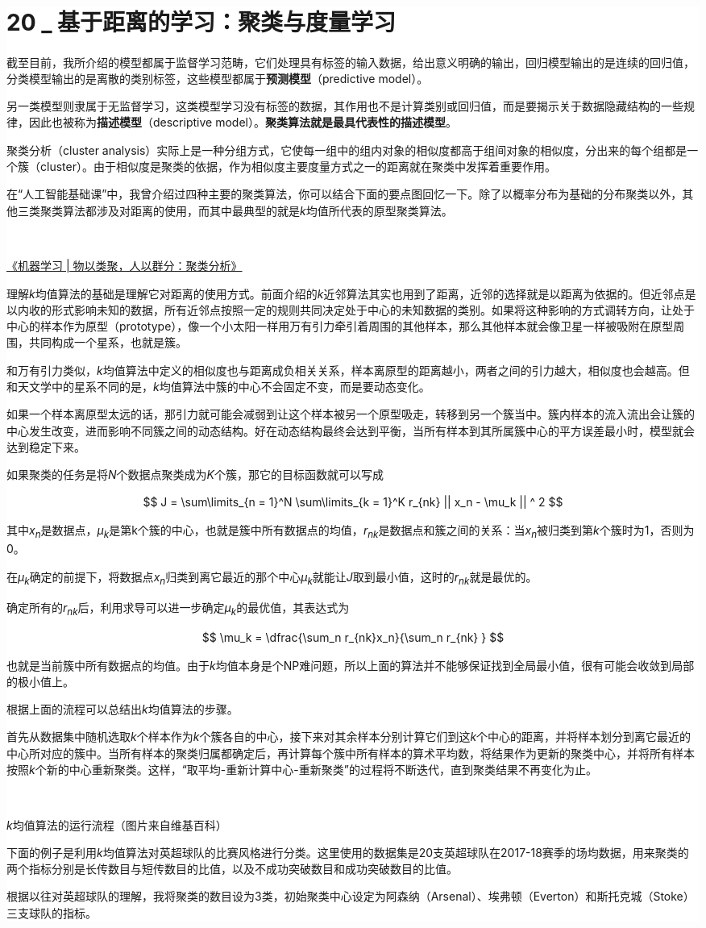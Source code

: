 # 20 _ 基于距离的学习：聚类与度量学习

<audio id="audio" title="20 | 基于距离的学习：聚类与度量学习" controls="" preload="none"><source id="mp3" src="https://static001.geekbang.org/resource/audio/31/3b/312ec40aba174119a6eef89e4789c73b.mp3"></audio>

截至目前，我所介绍的模型都属于监督学习范畴，它们处理具有标签的输入数据，给出意义明确的输出，回归模型输出的是连续的回归值，分类模型输出的是离散的类别标签，这些模型都属于**预测模型**（predictive model）。

另一类模型则隶属于无监督学习，这类模型学习没有标签的数据，其作用也不是计算类别或回归值，而是要揭示关于数据隐藏结构的一些规律，因此也被称为**描述模型**（descriptive model）。**聚类算法就是最具代表性的描述模型**。

聚类分析（cluster analysis）实际上是一种分组方式，它使每一组中的组内对象的相似度都高于组间对象的相似度，分出来的每个组都是一个簇（cluster）。由于相似度是聚类的依据，作为相似度主要度量方式之一的距离就在聚类中发挥着重要作用。

在“人工智能基础课”中，我曾介绍过四种主要的聚类算法，你可以结合下面的要点图回忆一下。除了以概率分布为基础的分布聚类以外，其他三类聚类算法都涉及对距离的使用，而其中最典型的就是$k$均值所代表的原型聚类算法。

<img src="https://static001.geekbang.org/resource/image/be/6f/be9208083ca3c520e1c530efd3b4dd6f.jpg" alt="" />

[《机器学习 | 物以类聚，人以群分：聚类分析》](https://time.geekbang.org/column/article/2196)

理解$k$均值算法的基础是理解它对距离的使用方式。前面介绍的$k$近邻算法其实也用到了距离，近邻的选择就是以距离为依据的。但近邻点是以内收的形式影响未知的数据，所有近邻点按照一定的规则共同决定处于中心的未知数据的类别。如果将这种影响的方式调转方向，让处于中心的样本作为原型（prototype），像一个小太阳一样用万有引力牵引着周围的其他样本，那么其他样本就会像卫星一样被吸附在原型周围，共同构成一个星系，也就是簇。

和万有引力类似，$k$均值算法中定义的相似度也与距离成负相关关系，样本离原型的距离越小，两者之间的引力越大，相似度也会越高。但和天文学中的星系不同的是，$k$均值算法中簇的中心不会固定不变，而是要动态变化。

如果一个样本离原型太远的话，那引力就可能会减弱到让这个样本被另一个原型吸走，转移到另一个簇当中。簇内样本的流入流出会让簇的中心发生改变，进而影响不同簇之间的动态结构。好在动态结构最终会达到平衡，当所有样本到其所属簇中心的平方误差最小时，模型就会达到稳定下来。

如果聚类的任务是将$N$个数据点聚类成为$K$个簇，那它的目标函数就可以写成

$$ J = \sum\limits_{n = 1}^N \sum\limits_{k = 1}^K r_{nk} || x_n - \mu_k || ^ 2 $$

其中$x_n$是数据点，$\mu_k$是第k个簇的中心，也就是簇中所有数据点的均值，$r_{nk}$是数据点和簇之间的关系：当$x_n$被归类到第$k$个簇时为1，否则为0。

在$\mu_k$确定的前提下，将数据点$x_n$归类到离它最近的那个中心$\mu_k$就能让$J$取到最小值，这时的$r_{nk}$就是最优的。

确定所有的$r_{nk}$后，利用求导可以进一步确定$\mu_k$的最优值，其表达式为

$$ \mu_k = \dfrac{\sum_n r_{nk}x_n}{\sum_n r_{nk} } $$

也就是当前簇中所有数据点的均值。由于$k$均值本身是个NP难问题，所以上面的算法并不能够保证找到全局最小值，很有可能会收敛到局部的极小值上。

根据上面的流程可以总结出$k$均值算法的步骤。

首先从数据集中随机选取$k$个样本作为$k$个簇各自的中心，接下来对其余样本分别计算它们到这$k$个中心的距离，并将样本划分到离它最近的中心所对应的簇中。当所有样本的聚类归属都确定后，再计算每个簇中所有样本的算术平均数，将结果作为更新的聚类中心，并将所有样本按照$k$个新的中心重新聚类。这样，“取平均-重新计算中心-重新聚类”的过程将不断迭代，直到聚类结果不再变化为止。

<img src="https://static001.geekbang.org/resource/image/98/41/98397acc7d1f3b2c153130d15845f241.png" alt="" />

$k$均值算法的运行流程（图片来自维基百科）

下面的例子是利用$k$均值算法对英超球队的比赛风格进行分类。这里使用的数据集是20支英超球队在2017-18赛季的场均数据，用来聚类的两个指标分别是长传数目与短传数目的比值，以及不成功突破数目和成功突破数目的比值。

根据以往对英超球队的理解，我将聚类的数目设为3类，初始聚类中心设定为阿森纳（Arsenal）、埃弗顿（Everton）和斯托克城（Stoke）三支球队的指标。
